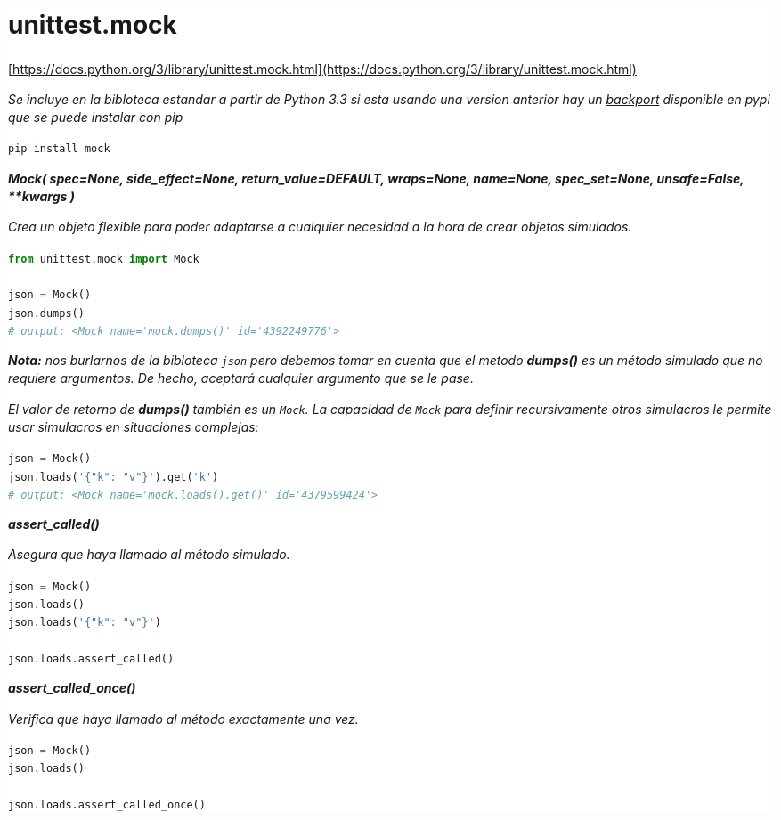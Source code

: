 # unittest.mock

[https://docs.python.org/3/library/unittest.mock.html](https://docs.python.org/3/library/unittest.mock.html)

_Se incluye en la bibloteca estandar a partir de Python 3.3 si esta usando una version anterior hay un [backport](https://pypi.org/project/mock/) disponible en pypi que se puede instalar con pip_

```python
pip install mock
```

_**Mock( spec=None, side_effect=None, return_value=DEFAULT, wraps=None, name=None, spec_set=None, unsafe=False, \*\*kwargs )**_

_Crea un objeto flexible para poder adaptarse a cualquier necesidad a la hora de crear objetos simulados._

```python
from unittest.mock import Mock

json = Mock()
json.dumps()
# output: <Mock name='mock.dumps()' id='4392249776'>
```

_**Nota:** nos burlarnos de la bibloteca `json` pero debemos tomar en cuenta que el metodo **dumps()** es un método simulado que no requiere argumentos. De hecho, aceptará cualquier argumento que se le pase._

_El valor de retorno de **dumps()** también es un `Mock`. La capacidad de `Mock` para definir recursivamente otros simulacros le permite usar simulacros en situaciones complejas:_

```python
json = Mock()
json.loads('{"k": "v"}').get('k')
# output: <Mock name='mock.loads().get()' id='4379599424'>
```

_**assert_called()**_

_Asegura que haya llamado al método simulado._

```python
json = Mock()
json.loads()
json.loads('{"k": "v"}')

json.loads.assert_called()
```

_**assert_called_once()**_

_Verifica que haya llamado al método exactamente una vez._

```python
json = Mock()
json.loads()

json.loads.assert_called_once()
```
